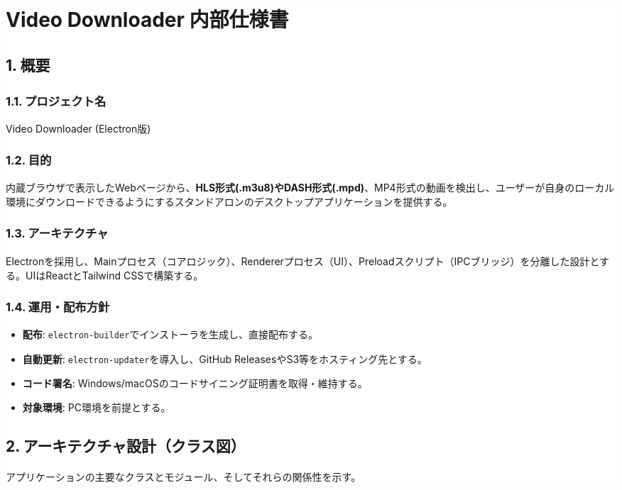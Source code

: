 
# Video Downloader 内部仕様書



## 1. 概要



### 1.1. プロジェクト名



Video Downloader (Electron版)



### 1.2. 目的



内蔵ブラウザで表示したWebページから、**HLS形式(.m3u8)やDASH形式(.mpd)**、MP4形式の動画を検出し、ユーザーが自身のローカル環境にダウンロードできるようにするスタンドアロンのデスクトップアプリケーションを提供する。



### 1.3. アーキテクチャ



Electronを採用し、Mainプロセス（コアロジック）、Rendererプロセス（UI）、Preloadスクリプト（IPCブリッジ）を分離した設計とする。UIはReactとTailwind CSSで構築する。



### 1.4. 運用・配布方針



- **配布**: `electron-builder`でインストーラを生成し、直接配布する。

- **自動更新**: `electron-updater`を導入し、GitHub ReleasesやS3等をホスティング先とする。

- **コード署名**: Windows/macOSのコードサイニング証明書を取得・維持する。

- **対象環境**: PC環境を前提とする。



## 2. アーキテクチャ設計（クラス図）



アプリケーションの主要なクラスとモジュール、そしてそれらの関係性を示す。


